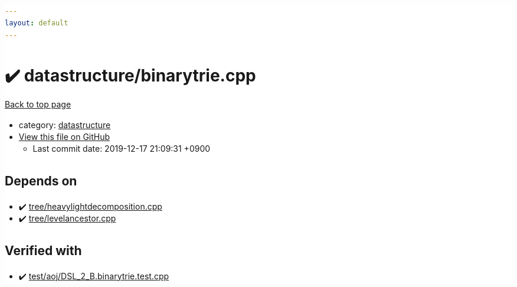 ```yaml
---
layout: default
---
```



<script type="text/javascript" async
  src="https://cdnjs.cloudflare.com/ajax/libs/mathjax/2.7.5/MathJax.js?config=TeX-MML-AM_CHTML">
</script>
<script type="text/x-mathjax-config">
  MathJax.Hub.Config({
    TeX: { equationNumbers: { autoNumber: "AMS" }},
    tex2jax: {
      inlineMath: [ ['$','$'] ],
      processEscapes: true
    },
    "HTML-CSS": { matchFontHeight: false },
    displayAlign: "left",
    displayIndent: "2em"
  });
</script>

<script type="text/javascript" src="https://cdnjs.cloudflare.com/ajax/libs/jquery/3.4.1/jquery.min.js"></script>
<script src="https://cdn.jsdelivr.net/npm/jquery-balloon-js@1.1.2/jquery.balloon.min.js" integrity="sha256-ZEYs9VrgAeNuPvs15E39OsyOJaIkXEEt10fzxJ20+2I=" crossorigin="anonymous"></script>
<script type="text/javascript" src="../../assets/js/copy-button.js"></script>
<link rel="stylesheet" href="../../assets/css/copy-button.css" />


# :heavy_check_mark: datastructure/binarytrie.cpp

<a href="../../index.html">Back to top page</a>

* category: <a href="../../index.html#8dc87745f885a4cc532acd7b15b8b5fe">datastructure</a>
* <a href="{{ site.github.repository_url }}/blob/master/datastructure/binarytrie.cpp">View this file on GitHub</a>
    - Last commit date: 2019-12-17 21:09:31 +0900




## Depends on

* :heavy_check_mark: <a href="../tree/heavylightdecomposition.cpp.html">tree/heavylightdecomposition.cpp</a>
* :heavy_check_mark: <a href="../tree/levelancestor.cpp.html">tree/levelancestor.cpp</a>


## Verified with

* :heavy_check_mark: <a href="../../verify/test/aoj/DSL_2_B.binarytrie.test.cpp.html">test/aoj/DSL_2_B.binarytrie.test.cpp</a>
